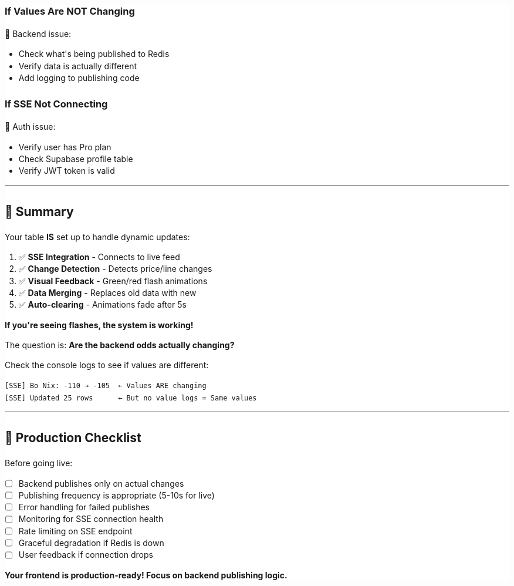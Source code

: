 ### If Values Are NOT Changing
🔧 Backend issue:
- Check what's being published to Redis
- Verify data is actually different
- Add logging to publishing code

### If SSE Not Connecting
🔧 Auth issue:
- Verify user has Pro plan
- Check Supabase profile table
- Verify JWT token is valid

---

## 🎯 Summary

Your table **IS** set up to handle dynamic updates:

1. ✅ **SSE Integration** - Connects to live feed
2. ✅ **Change Detection** - Detects price/line changes
3. ✅ **Visual Feedback** - Green/red flash animations
4. ✅ **Data Merging** - Replaces old data with new
5. ✅ **Auto-clearing** - Animations fade after 5s

**If you're seeing flashes, the system is working!**

The question is: **Are the backend odds actually changing?**

Check the console logs to see if values are different:
```
[SSE] Bo Nix: -110 → -105  ← Values ARE changing
[SSE] Updated 25 rows      ← But no value logs = Same values
```

---

## 🚀 Production Checklist

Before going live:

- [ ] Backend publishes only on actual changes
- [ ] Publishing frequency is appropriate (5-10s for live)
- [ ] Error handling for failed publishes
- [ ] Monitoring for SSE connection health
- [ ] Rate limiting on SSE endpoint
- [ ] Graceful degradation if Redis is down
- [ ] User feedback if connection drops

**Your frontend is production-ready! Focus on backend publishing logic.**



